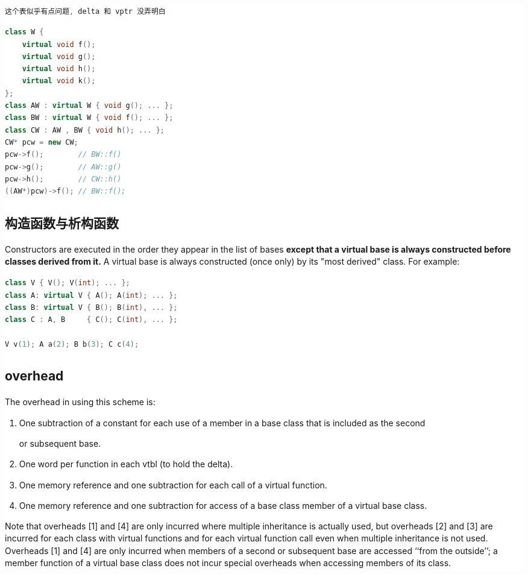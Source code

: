 ```cpp
这个表似乎有点问题, delta 和 vptr 没弄明白
```



```cpp
class W {
    virtual void f();
    virtual void g();
    virtual void h();
    virtual void k();
};
class AW : virtual W { void g(); ... };
class BW : virtual W { void f(); ... };
class CW : AW , BW { void h(); ... };
CW* pcw = new CW;
pcw->f();        // BW::f()
pcw->g();        // AW::g()
pcw->h();        // CW::h()
((AW*)pcw)->f(); // BW::f();
```

## 构造函数与析构函数

Constructors are executed in the order they appear in the list of bases **except that a virtual base is always constructed before classes derived from it.** A virtual base is always constructed (once only) by its "most derived" class. For example:

```cpp
class V { V(); V(int); ... };
class A: virtual V { A(); A(int); ... }; 
class B: virtual V { B(); B(int), ... };
class C : A, B     { C(); C(int), ... };

V v(1); A a(2); B b(3); C c(4);
```

## overhead

The overhead in using this scheme is:

1. One subtraction of a constant for each use of a member in a base class that is included as the second

   or subsequent base.

2. One word per function in each vtbl (to hold the delta).

3. One memory reference and one subtraction for each call of a virtual function.

4. One memory reference and one subtraction for access of a base class member of a virtual base class.

Note that overheads [1] and [4] are only incurred where multiple inheritance is actually used,
 but overheads [2] and [3] are incurred for each class with virtual functions and for each virtual function call even when multiple inheritance is not used. 
Overheads [1] and [4] are only incurred when members of a second or subsequent base are accessed ‘‘from the outside’’; a member function of a virtual base class does not incur special overheads when accessing members of its class.
